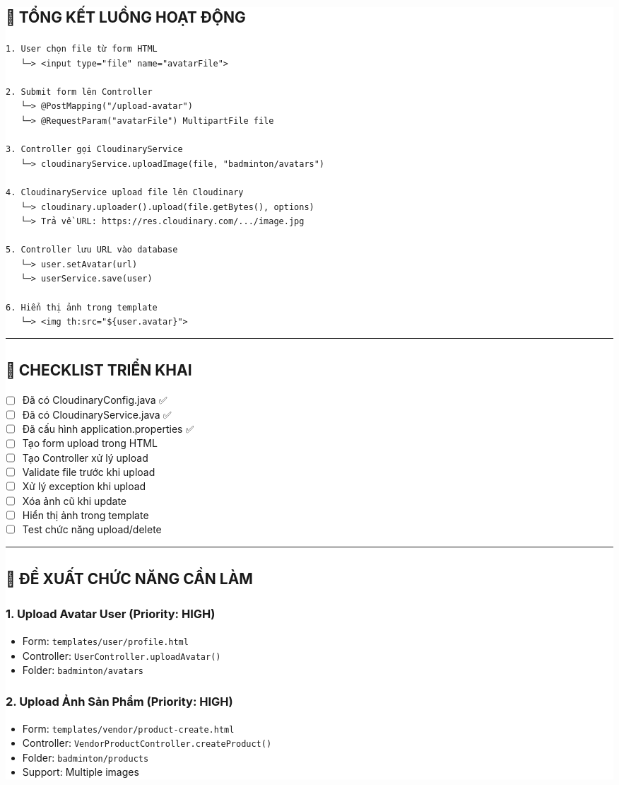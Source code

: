 ## 🎯 TỔNG KẾT LUỒNG HOẠT ĐỘNG

```
1. User chọn file từ form HTML
   └─> <input type="file" name="avatarFile">

2. Submit form lên Controller
   └─> @PostMapping("/upload-avatar")
   └─> @RequestParam("avatarFile") MultipartFile file

3. Controller gọi CloudinaryService
   └─> cloudinaryService.uploadImage(file, "badminton/avatars")

4. CloudinaryService upload file lên Cloudinary
   └─> cloudinary.uploader().upload(file.getBytes(), options)
   └─> Trả về URL: https://res.cloudinary.com/.../image.jpg

5. Controller lưu URL vào database
   └─> user.setAvatar(url)
   └─> userService.save(user)

6. Hiển thị ảnh trong template
   └─> <img th:src="${user.avatar}">
```

---

## 📝 CHECKLIST TRIỂN KHAI

- [ ] Đã có CloudinaryConfig.java ✅
- [ ] Đã có CloudinaryService.java ✅
- [ ] Đã cấu hình application.properties ✅
- [ ] Tạo form upload trong HTML
- [ ] Tạo Controller xử lý upload
- [ ] Validate file trước khi upload
- [ ] Xử lý exception khi upload
- [ ] Xóa ảnh cũ khi update
- [ ] Hiển thị ảnh trong template
- [ ] Test chức năng upload/delete

---

## 🚀 ĐỀ XUẤT CHỨC NĂNG CẦN LÀM

### 1. **Upload Avatar User** (Priority: HIGH)
- Form: `templates/user/profile.html`
- Controller: `UserController.uploadAvatar()`
- Folder: `badminton/avatars`

### 2. **Upload Ảnh Sản Phẩm** (Priority: HIGH)
- Form: `templates/vendor/product-create.html`
- Controller: `VendorProductController.createProduct()`
- Folder: `badminton/products`
- Support: Multiple images
